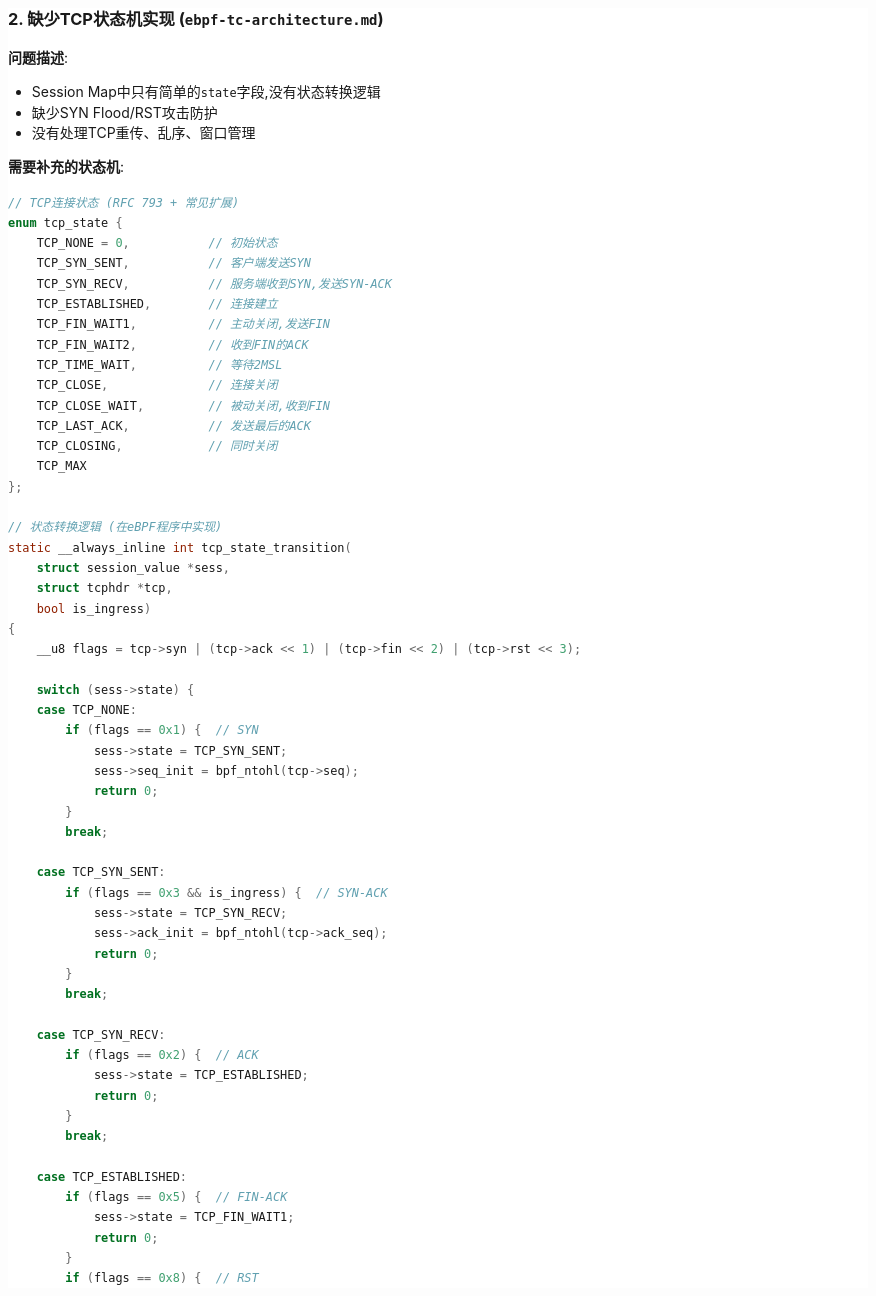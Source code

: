 
### 2. 缺少TCP状态机实现 (`ebpf-tc-architecture.md`)

**问题描述**:
- Session Map中只有简单的`state`字段,没有状态转换逻辑
- 缺少SYN Flood/RST攻击防护
- 没有处理TCP重传、乱序、窗口管理

**需要补充的状态机**:

```c
// TCP连接状态 (RFC 793 + 常见扩展)
enum tcp_state {
    TCP_NONE = 0,           // 初始状态
    TCP_SYN_SENT,           // 客户端发送SYN
    TCP_SYN_RECV,           // 服务端收到SYN,发送SYN-ACK
    TCP_ESTABLISHED,        // 连接建立
    TCP_FIN_WAIT1,          // 主动关闭,发送FIN
    TCP_FIN_WAIT2,          // 收到FIN的ACK
    TCP_TIME_WAIT,          // 等待2MSL
    TCP_CLOSE,              // 连接关闭
    TCP_CLOSE_WAIT,         // 被动关闭,收到FIN
    TCP_LAST_ACK,           // 发送最后的ACK
    TCP_CLOSING,            // 同时关闭
    TCP_MAX
};

// 状态转换逻辑 (在eBPF程序中实现)
static __always_inline int tcp_state_transition(
    struct session_value *sess,
    struct tcphdr *tcp,
    bool is_ingress)
{
    __u8 flags = tcp->syn | (tcp->ack << 1) | (tcp->fin << 2) | (tcp->rst << 3);

    switch (sess->state) {
    case TCP_NONE:
        if (flags == 0x1) {  // SYN
            sess->state = TCP_SYN_SENT;
            sess->seq_init = bpf_ntohl(tcp->seq);
            return 0;
        }
        break;

    case TCP_SYN_SENT:
        if (flags == 0x3 && is_ingress) {  // SYN-ACK
            sess->state = TCP_SYN_RECV;
            sess->ack_init = bpf_ntohl(tcp->ack_seq);
            return 0;
        }
        break;

    case TCP_SYN_RECV:
        if (flags == 0x2) {  // ACK
            sess->state = TCP_ESTABLISHED;
            return 0;
        }
        break;

    case TCP_ESTABLISHED:
        if (flags == 0x5) {  // FIN-ACK
            sess->state = TCP_FIN_WAIT1;
            return 0;
        }
        if (flags == 0x8) {  // RST
```